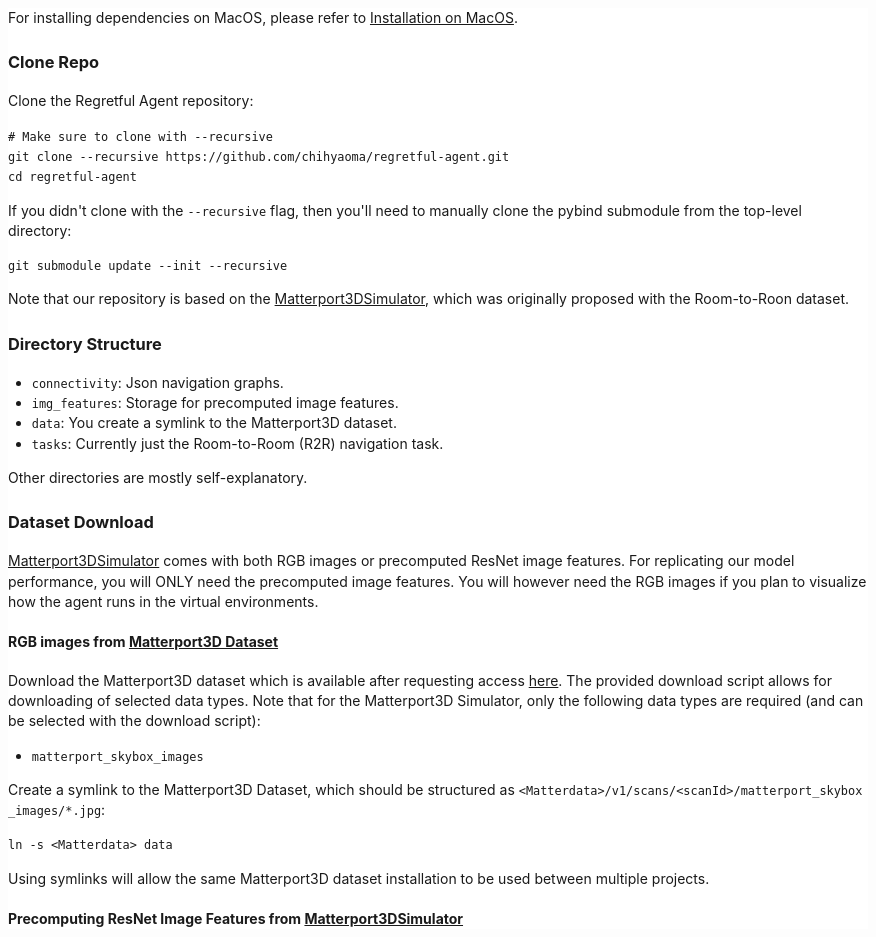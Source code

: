 For installing dependencies on MacOS, please refer to [Installation on MacOS](install_macOS.md).

### Clone Repo
Clone the Regretful Agent repository:
```
# Make sure to clone with --recursive
git clone --recursive https://github.com/chihyaoma/regretful-agent.git
cd regretful-agent
```

If you didn't clone with the `--recursive` flag, then you'll need to manually clone the pybind submodule from the top-level directory:
```
git submodule update --init --recursive
```

Note that our repository is based on the [Matterport3DSimulator](https://github.com/peteanderson80/Matterport3DSimulator), which was originally proposed with the Room-to-Roon dataset. 

### Directory Structure

- `connectivity`: Json navigation graphs.
- `img_features`: Storage for precomputed image features.
- `data`: You create a symlink to the Matterport3D dataset.
- `tasks`: Currently just the Room-to-Room (R2R) navigation task.

Other directories are mostly self-explanatory.

### Dataset Download

[Matterport3DSimulator](https://github.com/peteanderson80/Matterport3DSimulator) comes with both RGB images or precomputed ResNet image features.
For replicating our model performance, you will ONLY need the precomputed image features.
You will however need the RGB images if you plan to visualize how the agent runs in the virtual environments.

#### RGB images from [Matterport3D Dataset](https://niessner.github.io/Matterport/)

Download the Matterport3D dataset which is available after requesting access [here](https://niessner.github.io/Matterport/). The provided download script allows for downloading of selected data types. Note that for the Matterport3D Simulator, only the following data types are required (and can be selected with the download script):
- `matterport_skybox_images`

Create a symlink to the Matterport3D Dataset, which should be structured as ```<Matterdata>/v1/scans/<scanId>/matterport_skybox_images/*.jpg```:
```
ln -s <Matterdata> data
```

Using symlinks will allow the same Matterport3D dataset installation to be used between multiple projects.

#### Precomputing ResNet Image Features from [Matterport3DSimulator](https://github.com/peteanderson80/Matterport3DSimulator)
